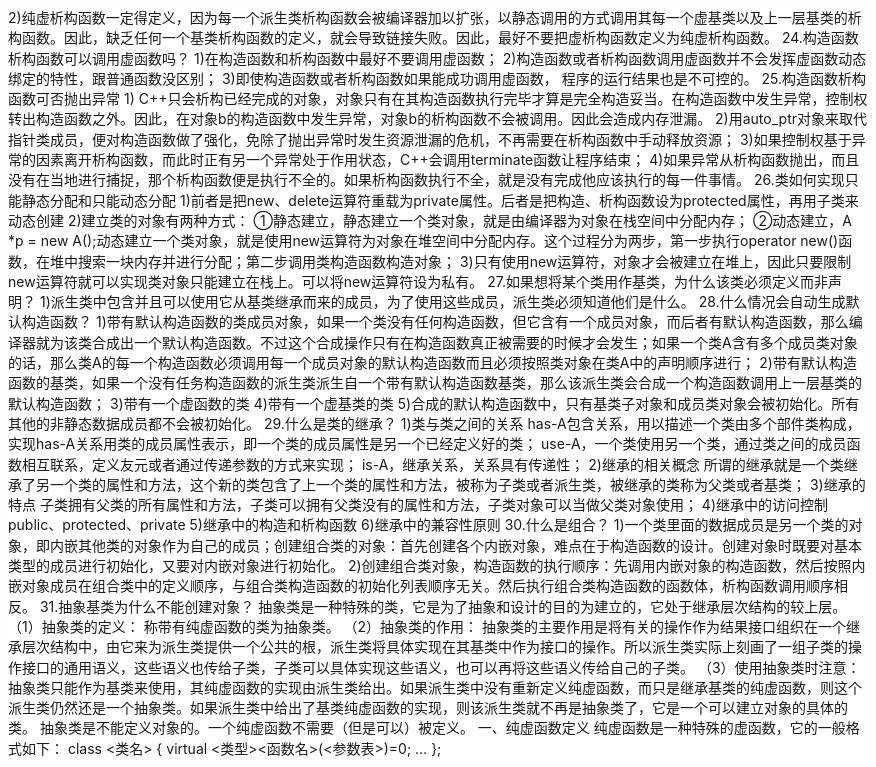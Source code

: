    2)纯虚析构函数一定得定义，因为每一个派生类析构函数会被编译器加以扩张，以静态调用的方式调用其每一个虚基类以及上一层基类的析构函数。因此，缺乏任何一个基类析构函数的定义，就会导致链接失败。因此，最好不要把虚析构函数定义为纯虚析构函数。
   24.构造函数析构函数可以调用虚函数吗？
   1)在构造函数和析构函数中最好不要调用虚函数；
   2)构造函数或者析构函数调用虚函数并不会发挥虚函数动态绑定的特性，跟普通函数没区别；
   3)即使构造函数或者析构函数如果能成功调用虚函数， 程序的运行结果也是不可控的。
   25.构造函数析构函数可否抛出异常
   1) C++只会析构已经完成的对象，对象只有在其构造函数执行完毕才算是完全构造妥当。在构造函数中发生异常，控制权转出构造函数之外。因此，在对象b的构造函数中发生异常，对象b的析构函数不会被调用。因此会造成内存泄漏。
   2)用auto_ptr对象来取代指针类成员，便对构造函数做了强化，免除了抛出异常时发生资源泄漏的危机，不再需要在析构函数中手动释放资源；
   3)如果控制权基于异常的因素离开析构函数，而此时正有另一个异常处于作用状态，C++会调用terminate函数让程序结束；
   4)如果异常从析构函数抛出，而且没有在当地进行捕捉，那个析构函数便是执行不全的。如果析构函数执行不全，就是没有完成他应该执行的每一件事情。
   26.类如何实现只能静态分配和只能动态分配
   1)前者是把new、delete运算符重载为private属性。后者是把构造、析构函数设为protected属性，再用子类来动态创建
   2)建立类的对象有两种方式：
   ①静态建立，静态建立一个类对象，就是由编译器为对象在栈空间中分配内存；
   ②动态建立，A *p = new A();动态建立一个类对象，就是使用new运算符为对象在堆空间中分配内存。这个过程分为两步，第一步执行operator new()函数，在堆中搜索一块内存并进行分配；第二步调用类构造函数构造对象；
   3)只有使用new运算符，对象才会被建立在堆上，因此只要限制new运算符就可以实现类对象只能建立在栈上。可以将new运算符设为私有。
   27.如果想将某个类用作基类，为什么该类必须定义而非声明？
   1)派生类中包含并且可以使用它从基类继承而来的成员，为了使用这些成员，派生类必须知道他们是什么。
   28.什么情况会自动生成默认构造函数？
   1)带有默认构造函数的类成员对象，如果一个类没有任何构造函数，但它含有一个成员对象，而后者有默认构造函数，那么编译器就为该类合成出一个默认构造函数。不过这个合成操作只有在构造函数真正被需要的时候才会发生；如果一个类A含有多个成员类对象的话，那么类A的每一个构造函数必须调用每一个成员对象的默认构造函数而且必须按照类对象在类A中的声明顺序进行；
   2)带有默认构造函数的基类，如果一个没有任务构造函数的派生类派生自一个带有默认构造函数基类，那么该派生类会合成一个构造函数调用上一层基类的默认构造函数；
   3)带有一个虚函数的类
   4)带有一个虚基类的类
   5)合成的默认构造函数中，只有基类子对象和成员类对象会被初始化。所有其他的非静态数据成员都不会被初始化。
   29.什么是类的继承？
   1)类与类之间的关系
   has-A包含关系，用以描述一个类由多个部件类构成，实现has-A关系用类的成员属性表示，即一个类的成员属性是另一个已经定义好的类；
   use-A，一个类使用另一个类，通过类之间的成员函数相互联系，定义友元或者通过传递参数的方式来实现；
   is-A，继承关系，关系具有传递性；
   2)继承的相关概念
   所谓的继承就是一个类继承了另一个类的属性和方法，这个新的类包含了上一个类的属性和方法，被称为子类或者派生类，被继承的类称为父类或者基类；
   3)继承的特点
   子类拥有父类的所有属性和方法，子类可以拥有父类没有的属性和方法，子类对象可以当做父类对象使用；
   4)继承中的访问控制
   public、protected、private
   5)继承中的构造和析构函数
   6)继承中的兼容性原则
   30.什么是组合？
   1)一个类里面的数据成员是另一个类的对象，即内嵌其他类的对象作为自己的成员；创建组合类的对象：首先创建各个内嵌对象，难点在于构造函数的设计。创建对象时既要对基本类型的成员进行初始化，又要对内嵌对象进行初始化。
   2)创建组合类对象，构造函数的执行顺序：先调用内嵌对象的构造函数，然后按照内嵌对象成员在组合类中的定义顺序，与组合类构造函数的初始化列表顺序无关。然后执行组合类构造函数的函数体，析构函数调用顺序相反。
   31.抽象基类为什么不能创建对象？
   抽象类是一种特殊的类，它是为了抽象和设计的目的为建立的，它处于继承层次结构的较上层。
   （1）抽象类的定义：
   称带有纯虚函数的类为抽象类。
   （2）抽象类的作用：
   抽象类的主要作用是将有关的操作作为结果接口组织在一个继承层次结构中，由它来为派生类提供一个公共的根，派生类将具体实现在其基类中作为接口的操作。所以派生类实际上刻画了一组子类的操作接口的通用语义，这些语义也传给子类，子类可以具体实现这些语义，也可以再将这些语义传给自己的子类。
   （3）使用抽象类时注意：
   抽象类只能作为基类来使用，其纯虚函数的实现由派生类给出。如果派生类中没有重新定义纯虚函数，而只是继承基类的纯虚函数，则这个派生类仍然还是一个抽象类。如果派生类中给出了基类纯虚函数的实现，则该派生类就不再是抽象类了，它是一个可以建立对象的具体的类。
   抽象类是不能定义对象的。一个纯虚函数不需要（但是可以）被定义。
   一、纯虚函数定义
   纯虚函数是一种特殊的虚函数，它的一般格式如下：
   class <类名>
   {
   virtual <类型><函数名>(<参数表>)=0;
   …
   };